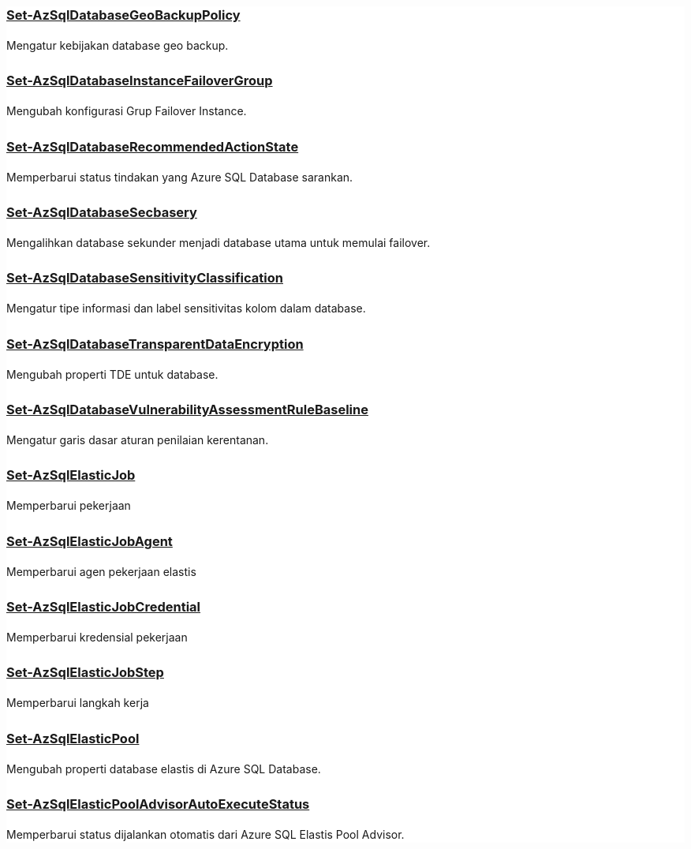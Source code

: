 ### [Set-AzSqlDatabaseGeoBackupPolicy](Set-AzSqlDatabaseGeoBackupPolicy.md)
Mengatur kebijakan database geo backup.

### [Set-AzSqlDatabaseInstanceFailoverGroup](Set-AzSqlDatabaseInstanceFailoverGroup.md)
Mengubah konfigurasi Grup Failover Instance.

### [Set-AzSqlDatabaseRecommendedActionState](Set-AzSqlDatabaseRecommendedActionState.md)
Memperbarui status tindakan yang Azure SQL Database sarankan.

### [Set-AzSqlDatabaseSecbasery](Set-AzSqlDatabaseSecondary.md)
Mengalihkan database sekunder menjadi database utama untuk memulai failover.

### [Set-AzSqlDatabaseSensitivityClassification](Set-AzSqlDatabaseSensitivityClassification.md)
Mengatur tipe informasi dan label sensitivitas kolom dalam database.

### [Set-AzSqlDatabaseTransparentDataEncryption](Set-AzSqlDatabaseTransparentDataEncryption.md)
Mengubah properti TDE untuk database.

### [Set-AzSqlDatabaseVulnerabilityAssessmentRuleBaseline](Set-AzSqlDatabaseVulnerabilityAssessmentRuleBaseline.md)
Mengatur garis dasar aturan penilaian kerentanan.

### [Set-AzSqlElasticJob](Set-AzSqlElasticJob.md)
Memperbarui pekerjaan

### [Set-AzSqlElasticJobAgent](Set-AzSqlElasticJobAgent.md)
Memperbarui agen pekerjaan elastis

### [Set-AzSqlElasticJobCredential](Set-AzSqlElasticJobCredential.md)
Memperbarui kredensial pekerjaan

### [Set-AzSqlElasticJobStep](Set-AzSqlElasticJobStep.md)
Memperbarui langkah kerja

### [Set-AzSqlElasticPool](Set-AzSqlElasticPool.md)
Mengubah properti database elastis di Azure SQL Database.

### [Set-AzSqlElasticPoolAdvisorAutoExecuteStatus](Set-AzSqlElasticPoolAdvisorAutoExecuteStatus.md)
Memperbarui status dijalankan otomatis dari Azure SQL Elastis Pool Advisor.
